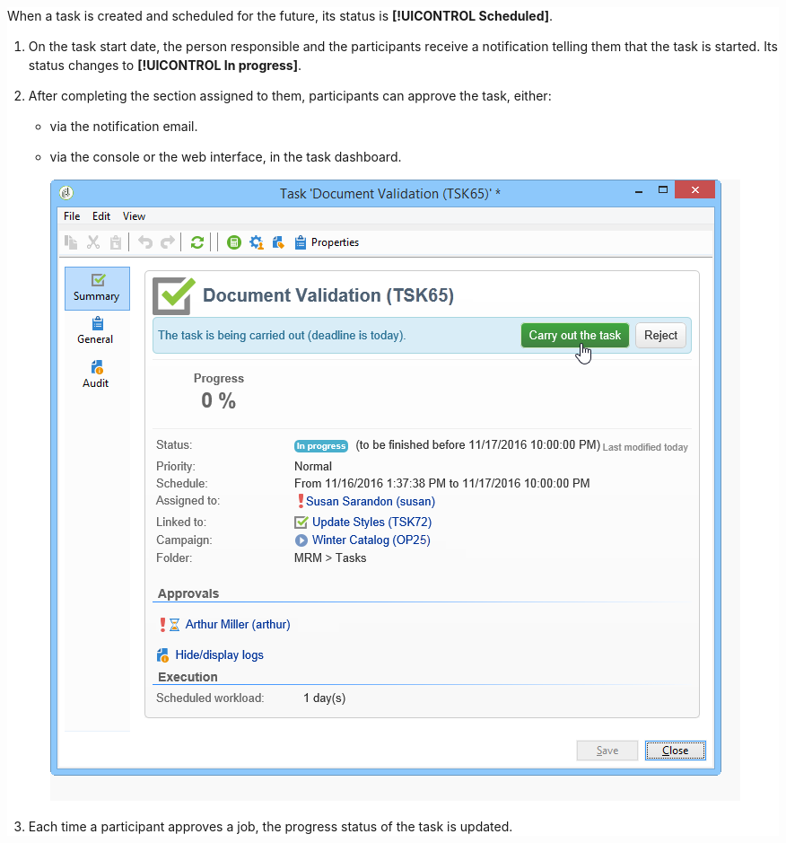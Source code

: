    When a task is created and scheduled for the future, its status is **[!UICONTROL Scheduled]**.

1. On the task start date, the person responsible and the participants receive a notification telling them that the task is started. Its status changes to **[!UICONTROL In progress]**.
1. After completing the section assigned to them, participants can approve the task, either:

    * via the notification email.
    * via the console or the web interface, in the task dashboard.
    
      ![](assets/s_ncs_user_task_start_rea.png)

1. Each time a participant approves a job, the progress status of the task is updated.
